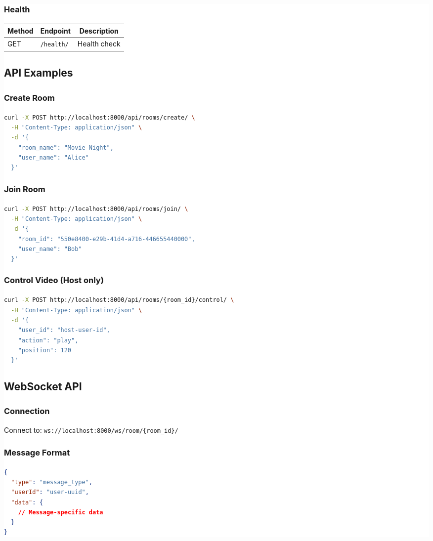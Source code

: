 ### Health

| Method | Endpoint | Description |
|--------|----------|-------------|
| GET | `/health/` | Health check |

## API Examples

### Create Room
```bash
curl -X POST http://localhost:8000/api/rooms/create/ \
  -H "Content-Type: application/json" \
  -d '{
    "room_name": "Movie Night",
    "user_name": "Alice"
  }'
```

### Join Room
```bash
curl -X POST http://localhost:8000/api/rooms/join/ \
  -H "Content-Type: application/json" \
  -d '{
    "room_id": "550e8400-e29b-41d4-a716-446655440000",
    "user_name": "Bob"
  }'
```

### Control Video (Host only)
```bash
curl -X POST http://localhost:8000/api/rooms/{room_id}/control/ \
  -H "Content-Type: application/json" \
  -d '{
    "user_id": "host-user-id",
    "action": "play",
    "position": 120
  }'
```

## WebSocket API

### Connection
Connect to: `ws://localhost:8000/ws/room/{room_id}/`

### Message Format
```json
{
  "type": "message_type",
  "userId": "user-uuid",
  "data": {
    // Message-specific data
  }
}
```
